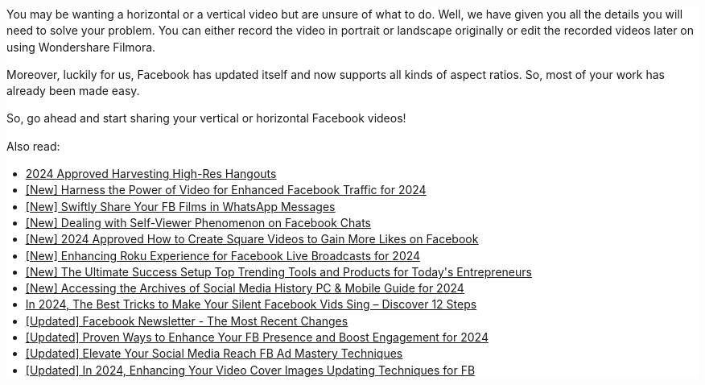 You may be wanting a horizontal or a vertical video but are unsure of what to do. Well, we have given you all the details you will need to solve your problem. You can either record the video in portrait or landscape originally or edit the recorded videos later on using Wondershare Filmora.

Moreover, luckily for us, Facebook has updated itself and now supports all kinds of aspect ratios. So, most of your work has already been made easy.

So, go ahead and start sharing your vertical or horizontal Facebook videos!

<ins class="adsbygoogle"
     style="display:block"
     data-ad-format="autorelaxed"
     data-ad-client="ca-pub-7571918770474297"
     data-ad-slot="1223367746"></ins>

<ins class="adsbygoogle"
     style="display:block"
     data-ad-format="autorelaxed"
     data-ad-client="ca-pub-7571918770474297"
     data-ad-slot="1223367746"></ins>



<ins class="adsbygoogle"
     style="display:block"
     data-ad-client="ca-pub-7571918770474297"
     data-ad-slot="8358498916"
     data-ad-format="auto"
     data-full-width-responsive="true"></ins>

<span class="atpl-alsoreadstyle">Also read:</span>
<div><ul>
<li><a href="https://facebook-videos.techidaily.com/2024-approved-harvesting-high-res-hangouts/"><u>2024 Approved  Harvesting High-Res Hangouts</u></a></li>
<li><a href="https://facebook-videos.techidaily.com/new-harness-the-power-of-video-for-enhanced-facebook-traffic-for-2024/"><u>[New] Harness the Power of Video for Enhanced Facebook Traffic for 2024</u></a></li>
<li><a href="https://facebook-videos.techidaily.com/new-swiftly-share-your-fb-films-in-whatsapp-messages/"><u>[New] Swiftly Share Your FB Films in WhatsApp Messages</u></a></li>
<li><a href="https://facebook-videos.techidaily.com/new-dealing-with-self-viewer-phenomenon-on-facebook-chats/"><u>[New] Dealing with Self-Viewer Phenomenon on Facebook Chats</u></a></li>
<li><a href="https://facebook-videos.techidaily.com/new-2024-approved-how-to-create-square-videos-to-gain-more-likes-on-facebook/"><u>[New] 2024 Approved  How to Create Square Videos to Gain More Likes on Facebook</u></a></li>
<li><a href="https://facebook-videos.techidaily.com/new-enhancing-roku-experience-for-facebook-live-broadcasts-for-2024/"><u>[New] Enhancing Roku Experience for Facebook Live Broadcasts for 2024</u></a></li>
<li><a href="https://facebook-videos.techidaily.com/new-the-ultimate-success-setup-top-trending-tools-and-products-for-todays-entrepreneurs/"><u>[New] The Ultimate Success Setup  Top Trending Tools and Products for Today's Entrepreneurs</u></a></li>
<li><a href="https://facebook-videos.techidaily.com/new-accessing-the-archives-of-social-media-history-pc-and-mobile-guide-for-2024/"><u>[New] Accessing the Archives of Social Media History  PC & Mobile Guide for 2024</u></a></li>
<li><a href="https://facebook-videos.techidaily.com/in-2024-the-best-tricks-to-make-your-silent-facebook-vids-sing-discover-12-steps/"><u>In 2024, The Best Tricks to Make Your Silent Facebook Vids Sing – Discover 12 Steps</u></a></li>
<li><a href="https://facebook-videos.techidaily.com/updated-facebook-newsletter-the-most-recent-changes/"><u>[Updated] Facebook Newsletter - The Most Recent Changes</u></a></li>
<li><a href="https://facebook-videos.techidaily.com/updated-proven-ways-to-enhance-your-fb-presence-and-boost-engagement-for-2024/"><u>[Updated] Proven Ways to Enhance Your FB Presence and Boost Engagement for 2024</u></a></li>
<li><a href="https://facebook-videos.techidaily.com/updated-elevate-your-social-media-reach-fb-ad-mastery-techniques/"><u>[Updated] Elevate Your Social Media Reach  FB Ad Mastery Techniques</u></a></li>
<li><a href="https://facebook-videos.techidaily.com/updated-in-2024-enhancing-your-video-cover-images-updating-techniques-for-fb/"><u>[Updated] In 2024, Enhancing Your Video Cover Images  Updating Techniques for FB</u></a></li>